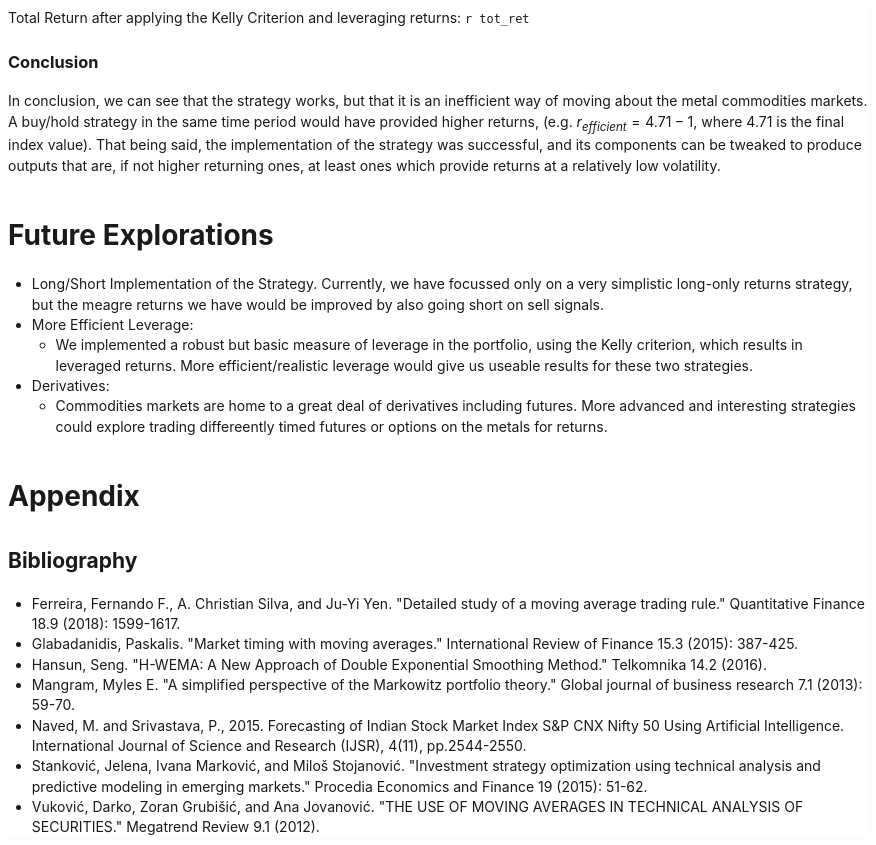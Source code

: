 Total Return after applying the Kelly Criterion and leveraging returns: `r tot_ret`

### Conclusion
In conclusion, we can see that the strategy works, but that it is an inefficient way of moving about the metal commodities markets. A buy/hold strategy in the same time period would have provided higher returns, (e.g. $r_{efficient} = 4.71 - 1$, where 4.71 is the final index value). That being said, the implementation of the strategy was successful, and its components can be tweaked to produce outputs that are, if not higher returning ones, at least ones which provide returns at a relatively low volatility.

# Future Explorations
- Long/Short Implementation of the Strategy. Currently, we have focussed only on a very simplistic long-only returns strategy, but the meagre returns we have would be improved by also going short on sell signals.
- More Efficient Leverage:
  - We implemented a robust but basic measure of leverage in the portfolio, using the Kelly criterion, which results in leveraged returns. More efficient/realistic leverage would give us useable results for these two strategies.
- Derivatives:
  - Commodities markets are home to a great deal of derivatives including futures. More advanced and interesting strategies could explore trading differeently timed futures or options on the metals for returns.

# Appendix
## Bibliography
- Ferreira, Fernando F., A. Christian Silva, and Ju-Yi Yen. "Detailed study of a moving average trading rule." Quantitative Finance 18.9 (2018): 1599-1617.
- Glabadanidis, Paskalis. "Market timing with moving averages." International Review of Finance 15.3 (2015): 387-425.
- Hansun, Seng. "H-WEMA: A New Approach of Double Exponential Smoothing Method." Telkomnika 14.2 (2016).
- Mangram, Myles E. "A simplified perspective of the Markowitz portfolio theory." Global journal of business research 7.1 (2013): 59-70.
- Naved, M. and Srivastava, P., 2015. Forecasting of Indian Stock Market Index S&P CNX Nifty 50 Using Artificial Intelligence. International Journal of Science and Research (IJSR), 4(11), pp.2544-2550.
- Stanković, Jelena, Ivana Marković, and Miloš Stojanović. "Investment strategy optimization using technical analysis and predictive modeling in emerging markets." Procedia Economics and Finance 19 (2015): 51-62.
- Vuković, Darko, Zoran Grubišić, and Ana Jovanović. "THE USE OF MOVING AVERAGES IN TECHNICAL ANALYSIS OF SECURITIES." Megatrend Review 9.1 (2012).